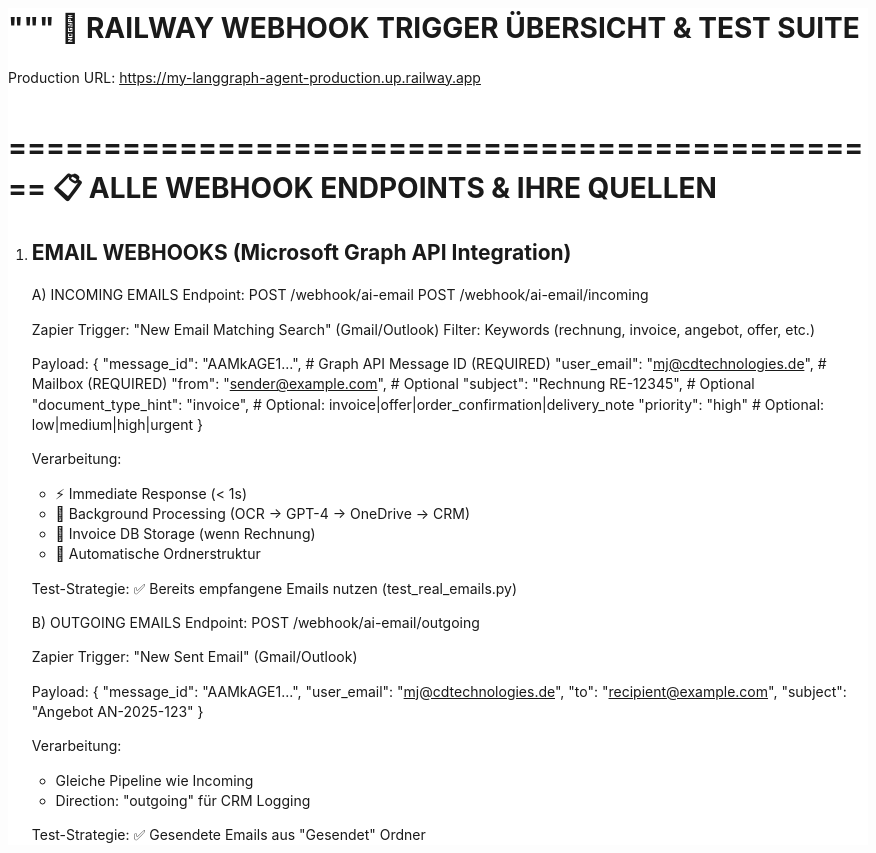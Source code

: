 """
🎯 RAILWAY WEBHOOK TRIGGER ÜBERSICHT & TEST SUITE
================================================

Production URL: https://my-langgraph-agent-production.up.railway.app

===============================================
📋 ALLE WEBHOOK ENDPOINTS & IHRE QUELLEN
===============================================

1. EMAIL WEBHOOKS (Microsoft Graph API Integration)
   ------------------------------------------------
   
   A) INCOMING EMAILS
      Endpoint: POST /webhook/ai-email
                POST /webhook/ai-email/incoming
      
      Zapier Trigger: "New Email Matching Search" (Gmail/Outlook)
      Filter: Keywords (rechnung, invoice, angebot, offer, etc.)
      
      Payload:
      {
          "message_id": "AAMkAGE1...",           # Graph API Message ID (REQUIRED)
          "user_email": "mj@cdtechnologies.de",  # Mailbox (REQUIRED)
          "from": "sender@example.com",          # Optional
          "subject": "Rechnung RE-12345",        # Optional
          "document_type_hint": "invoice",       # Optional: invoice|offer|order_confirmation|delivery_note
          "priority": "high"                     # Optional: low|medium|high|urgent
      }
      
      Verarbeitung:
      - ⚡ Immediate Response (< 1s)
      - 🔄 Background Processing (OCR → GPT-4 → OneDrive → CRM)
      - 💾 Invoice DB Storage (wenn Rechnung)
      - 📁 Automatische Ordnerstruktur
      
      Test-Strategie: ✅ Bereits empfangene Emails nutzen (test_real_emails.py)
   
   
   B) OUTGOING EMAILS
      Endpoint: POST /webhook/ai-email/outgoing
      
      Zapier Trigger: "New Sent Email" (Gmail/Outlook)
      
      Payload:
      {
          "message_id": "AAMkAGE1...",
          "user_email": "mj@cdtechnologies.de",
          "to": "recipient@example.com",
          "subject": "Angebot AN-2025-123"
      }
      
      Verarbeitung:
      - Gleiche Pipeline wie Incoming
      - Direction: "outgoing" für CRM Logging
      
      Test-Strategie: ✅ Gesendete Emails aus "Gesendet" Ordner
